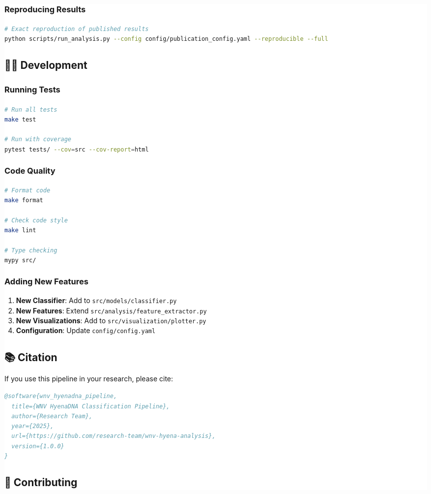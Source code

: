 ### Reproducing Results

```bash
# Exact reproduction of published results
python scripts/run_analysis.py --config config/publication_config.yaml --reproducible --full
```

## 🧑‍💻 Development

### Running Tests
```bash
# Run all tests
make test

# Run with coverage
pytest tests/ --cov=src --cov-report=html
```

### Code Quality
```bash
# Format code
make format

# Check code style
make lint

# Type checking
mypy src/
```

### Adding New Features

1. **New Classifier**: Add to `src/models/classifier.py`
2. **New Features**: Extend `src/analysis/feature_extractor.py`  
3. **New Visualizations**: Add to `src/visualization/plotter.py`
4. **Configuration**: Update `config/config.yaml`

## 📚 Citation

If you use this pipeline in your research, please cite:

```bibtex
@software{wnv_hyenadna_pipeline,
  title={WNV HyenaDNA Classification Pipeline},
  author={Research Team},
  year={2025},
  url={https://github.com/research-team/wnv-hyena-analysis},
  version={1.0.0}
}
```

## 🤝 Contributing
